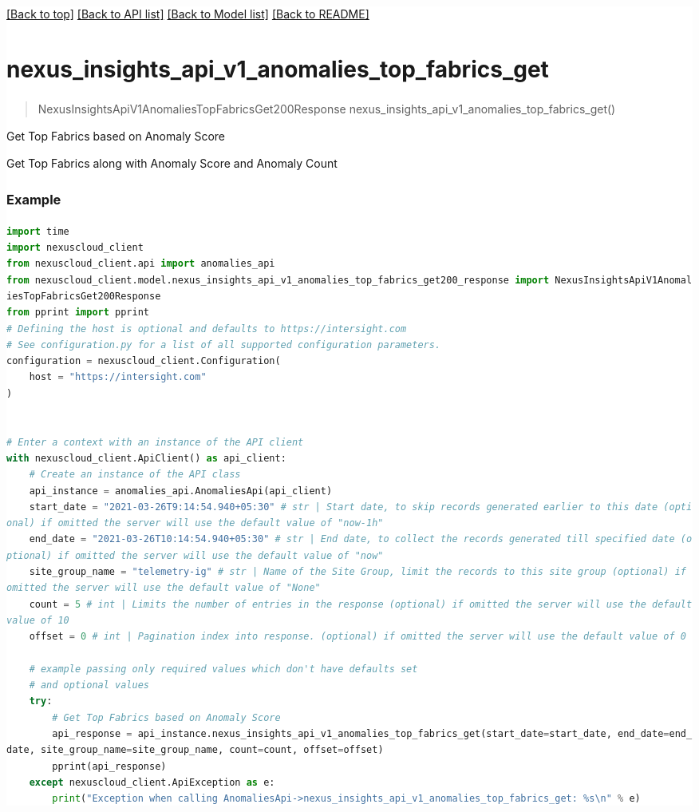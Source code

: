 [[Back to top]](#) [[Back to API list]](../README.md#documentation-for-api-endpoints) [[Back to Model list]](../README.md#documentation-for-models) [[Back to README]](../README.md)

# **nexus_insights_api_v1_anomalies_top_fabrics_get**
> NexusInsightsApiV1AnomaliesTopFabricsGet200Response nexus_insights_api_v1_anomalies_top_fabrics_get()

Get Top Fabrics based on Anomaly Score

Get Top Fabrics along with Anomaly Score and Anomaly Count

### Example


```python
import time
import nexuscloud_client
from nexuscloud_client.api import anomalies_api
from nexuscloud_client.model.nexus_insights_api_v1_anomalies_top_fabrics_get200_response import NexusInsightsApiV1AnomaliesTopFabricsGet200Response
from pprint import pprint
# Defining the host is optional and defaults to https://intersight.com
# See configuration.py for a list of all supported configuration parameters.
configuration = nexuscloud_client.Configuration(
    host = "https://intersight.com"
)


# Enter a context with an instance of the API client
with nexuscloud_client.ApiClient() as api_client:
    # Create an instance of the API class
    api_instance = anomalies_api.AnomaliesApi(api_client)
    start_date = "2021-03-26T9:14:54.940+05:30" # str | Start date, to skip records generated earlier to this date (optional) if omitted the server will use the default value of "now-1h"
    end_date = "2021-03-26T10:14:54.940+05:30" # str | End date, to collect the records generated till specified date (optional) if omitted the server will use the default value of "now"
    site_group_name = "telemetry-ig" # str | Name of the Site Group, limit the records to this site group (optional) if omitted the server will use the default value of "None"
    count = 5 # int | Limits the number of entries in the response (optional) if omitted the server will use the default value of 10
    offset = 0 # int | Pagination index into response. (optional) if omitted the server will use the default value of 0

    # example passing only required values which don't have defaults set
    # and optional values
    try:
        # Get Top Fabrics based on Anomaly Score
        api_response = api_instance.nexus_insights_api_v1_anomalies_top_fabrics_get(start_date=start_date, end_date=end_date, site_group_name=site_group_name, count=count, offset=offset)
        pprint(api_response)
    except nexuscloud_client.ApiException as e:
        print("Exception when calling AnomaliesApi->nexus_insights_api_v1_anomalies_top_fabrics_get: %s\n" % e)
```
